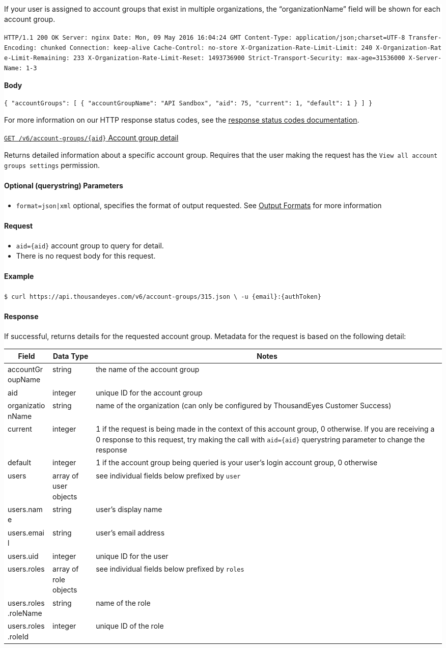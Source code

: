 If your user is assigned to account groups that exist in multiple organizations, the “organizationName” field will be shown for each account group.

`HTTP/1.1 200 OK Server: nginx Date: Mon, 09 May 2016 16:04:24 GMT Content-Type: application/json;charset=UTF-8 Transfer-Encoding: chunked Connection: keep-alive Cache-Control: no-store X-Organization-Rate-Limit-Limit: 240 X-Organization-Rate-Limit-Remaining: 233 X-Organization-Rate-Limit-Reset: 1493736900 Strict-Transport-Security: max-age=31536000 X-Server-Name: 1-3`

**Body**

`{ "accountGroups": [ { "accountGroupName": "API Sandbox", "aid": 75, "current": 1, "default": 1 } ] }`

For more information on our HTTP response status codes, see the [response status codes documentation](https://developer.thousandeyes.com/v6/#/statuscodes).

[`GET /v6/account-groups/{aid}` Account group detail](broken-reference)

Returns detailed information about a specific account group. Requires that the user making the request has the `View all account groups settings` permission.

#### Optional (querystring) Parameters <a href="#optional_querystring_parameters" id="optional_querystring_parameters"></a>

* `format=json|xml` optional, specifies the format of output requested. See [Output Formats](https://developer.thousandeyes.com/v6/#/responseformats) for more information

#### Request <a href="#request" id="request"></a>

* `aid={aid}` account group to query for detail.
* There is no request body for this request.

#### Example <a href="#example" id="example"></a>

`$ curl https://api.thousandeyes.com/v6/account-groups/315.json \ -u {email}:{authToken}`

#### Response <a href="#response" id="response"></a>

If successful, returns details for the requested account group. Metadata for the request is based on the following detail:

| Field                                | Data Type              | Notes                                                                                                                                                                                                                  |
| ------------------------------------ | ---------------------- | ---------------------------------------------------------------------------------------------------------------------------------------------------------------------------------------------------------------------- |
| accountGroupName                     | string                 | the name of the account group                                                                                                                                                                                          |
| aid                                  | integer                | unique ID for the account group                                                                                                                                                                                        |
| organizationName                     | string                 | name of the organization (can only be configured by ThousandEyes Customer Success)                                                                                                                                     |
| current                              | integer                | 1 if the request is being made in the context of this account group, 0 otherwise. If you are receiving a 0 response to this request, try making the call with `aid={aid}` querystring parameter to change the response |
| default                              | integer                | 1 if the account group being queried is your user’s login account group, 0 otherwise                                                                                                                                   |
| users                                | array of user objects  | see individual fields below prefixed by `user`                                                                                                                                                                         |
| users.name                           | string                 | user’s display name                                                                                                                                                                                                    |
| users.email                          | string                 | user’s email address                                                                                                                                                                                                   |
| users.uid                            | integer                | unique ID for the user                                                                                                                                                                                                 |
| users.roles                          | array of role objects  | see individual fields below prefixed by `roles`                                                                                                                                                                        |
| users.roles.roleName                 | string                 | name of the role                                                                                                                                                                                                       |
| users.roles.roleId                   | integer                | unique ID of the role                                                                                                                                                                                                  |